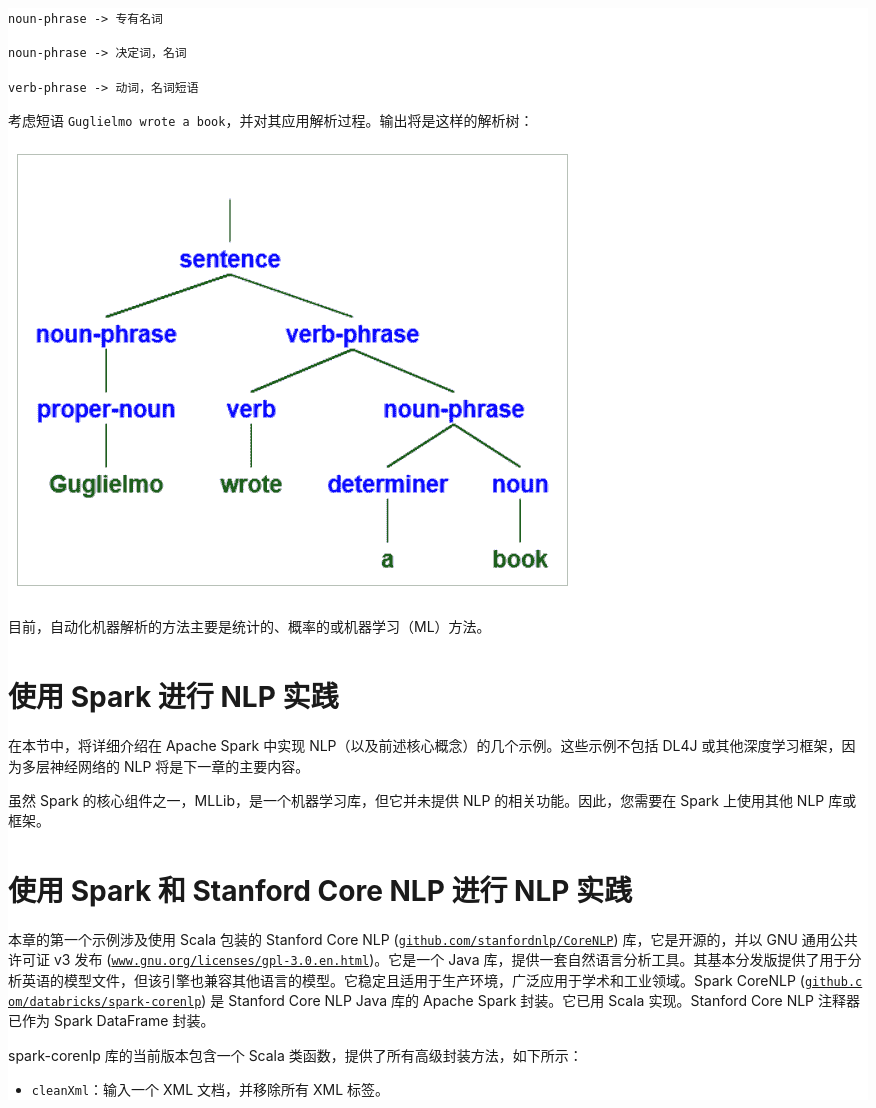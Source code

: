`noun-phrase -> 专有名词`

`noun-phrase -> 决定词，名词`

`verb-phrase -> 动词，名词短语`

考虑短语 `Guglielmo wrote a book`，并对其应用解析过程。输出将是这样的解析树：

![](img/22e7c67c-532a-4dd6-839b-9ffe6f8fb299.png)

目前，自动化机器解析的方法主要是统计的、概率的或机器学习（ML）方法。

# 使用 Spark 进行 NLP 实践

在本节中，将详细介绍在 Apache Spark 中实现 NLP（以及前述核心概念）的几个示例。这些示例不包括 DL4J 或其他深度学习框架，因为多层神经网络的 NLP 将是下一章的主要内容。

虽然 Spark 的核心组件之一，MLLib，是一个机器学习库，但它并未提供 NLP 的相关功能。因此，您需要在 Spark 上使用其他 NLP 库或框架。

# 使用 Spark 和 Stanford Core NLP 进行 NLP 实践

本章的第一个示例涉及使用 Scala 包装的 Stanford Core NLP ([`github.com/stanfordnlp/CoreNLP`](https://github.com/stanfordnlp/CoreNLP)) 库，它是开源的，并以 GNU 通用公共许可证 v3 发布 ([`www.gnu.org/licenses/gpl-3.0.en.html`](https://www.gnu.org/licenses/gpl-3.0.en.html))。它是一个 Java 库，提供一套自然语言分析工具。其基本分发版提供了用于分析英语的模型文件，但该引擎也兼容其他语言的模型。它稳定且适用于生产环境，广泛应用于学术和工业领域。Spark CoreNLP ([`github.com/databricks/spark-corenlp`](https://github.com/databricks/spark-corenlp)) 是 Stanford Core NLP Java 库的 Apache Spark 封装。它已用 Scala 实现。Stanford Core NLP 注释器已作为 Spark DataFrame 封装。

spark-corenlp 库的当前版本包含一个 Scala 类函数，提供了所有高级封装方法，如下所示：

+   `cleanXml`：输入一个 XML 文档，并移除所有 XML 标签。
